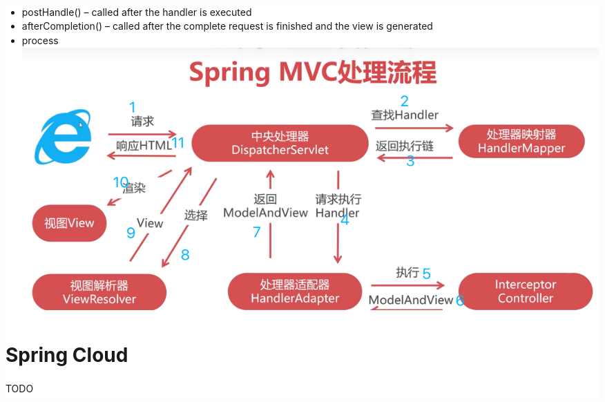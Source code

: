 * postHandle() – called after the handler is executed
* afterCompletion() – called after the complete request is finished and the view is generated
* process
![Spring MVC Process](../image/spring-mvc/1.png)

# Spring Cloud
TODO
